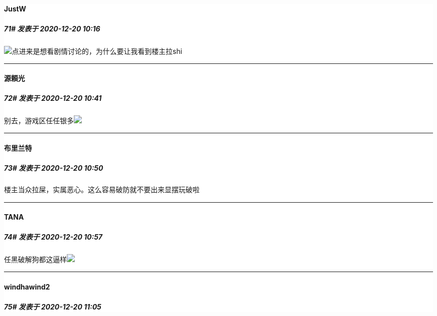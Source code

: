 ####  JustW  
##### 71#       发表于 2020-12-20 10:16



<img src="https://static.saraba1st.com/image/smiley/face2017/067.png" referrerpolicy="no-referrer">点进来是想看剧情讨论的，为什么要让我看到楼主拉shi







*****

####  源頼光  
##### 72#       发表于 2020-12-20 10:41




别去，游戏区任任银多<img src="https://static.saraba1st.com/image/smiley/face2017/047.png" referrerpolicy="no-referrer">







*****

####  布里兰特  
##### 73#       发表于 2020-12-20 10:50




楼主当众拉屎，实属恶心。这么容易破防就不要出来显摆玩破啦







*****

####  TANA  
##### 74#       发表于 2020-12-20 10:57




任黑破解狗都这逼样<img src="https://static.saraba1st.com/image/smiley/face2017/047.png" referrerpolicy="no-referrer">







*****

####  windhawind2  
##### 75#       发表于 2020-12-20 11:05

